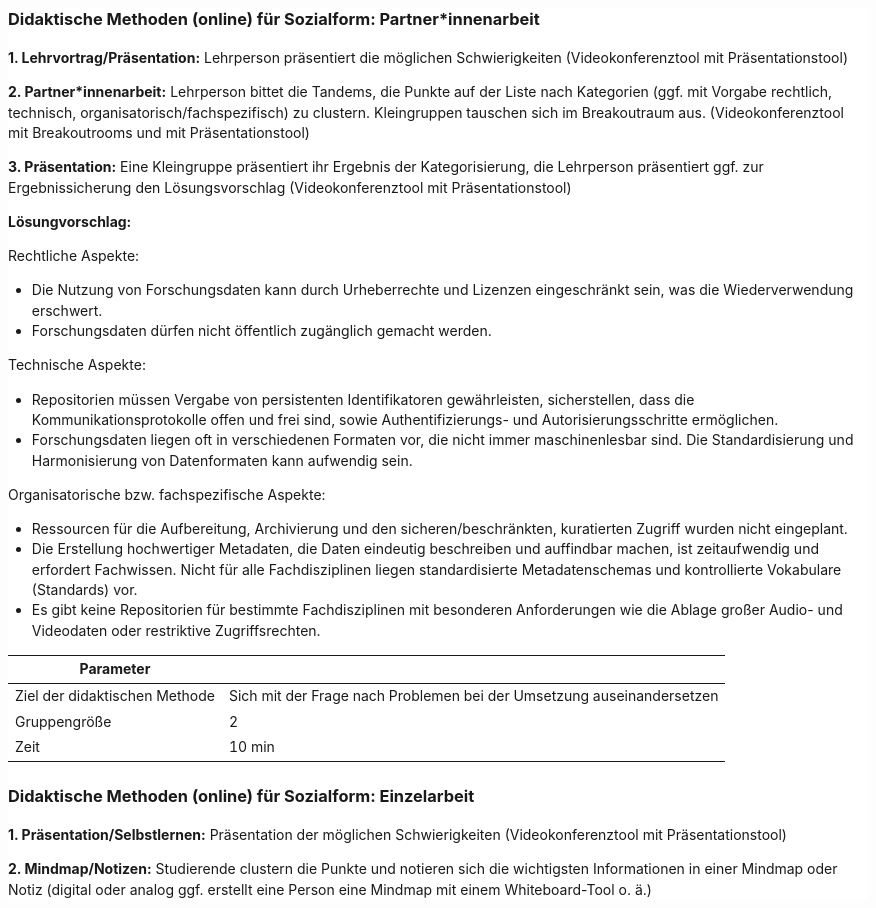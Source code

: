 
### Didaktische Methoden (online) für Sozialform: Partner*innenarbeit
**1. Lehrvortrag/Präsentation:** Lehrperson präsentiert die möglichen Schwierigkeiten (Videokonferenztool mit Präsentationstool)

**2. Partner*innenarbeit:** Lehrperson bittet die Tandems, die Punkte auf der Liste nach Kategorien (ggf. mit Vorgabe rechtlich, technisch, organisatorisch/fachspezifisch) zu clustern. Kleingruppen tauschen sich im Breakoutraum aus. (Videokonferenztool mit Breakoutrooms und mit Präsentationstool)

**3. Präsentation:** Eine Kleingruppe präsentiert ihr Ergebnis der Kategorisierung, die Lehrperson präsentiert ggf. zur Ergebnissicherung den Lösungsvorschlag (Videokonferenztool mit Präsentationstool)

**Lösungvorschlag:** 

Rechtliche Aspekte:
* Die Nutzung von Forschungsdaten kann durch Urheberrechte und Lizenzen eingeschränkt sein, was die Wiederverwendung erschwert.
* Forschungsdaten dürfen nicht öffentlich zugänglich gemacht werden. 

Technische Aspekte:
* Repositorien müssen Vergabe von persistenten Identifikatoren gewährleisten, sicherstellen, dass die Kommunikationsprotokolle offen und frei sind, sowie Authentifizierungs- und Autorisierungsschritte ermöglichen.
* Forschungsdaten liegen oft in verschiedenen Formaten vor, die nicht immer maschinenlesbar sind. Die Standardisierung und Harmonisierung von Datenformaten kann aufwendig sein.
  
Organisatorische bzw. fachspezifische Aspekte:
* Ressourcen für die Aufbereitung, Archivierung und den sicheren/beschränkten, kuratierten Zugriff wurden nicht eingeplant. 
* Die Erstellung hochwertiger Metadaten, die Daten eindeutig beschreiben und auffindbar machen, ist zeitaufwendig und erfordert Fachwissen. Nicht für alle Fachdisziplinen liegen standardisierte Metadatenschemas und kontrollierte Vokabulare (Standards) vor. 
* Es gibt keine Repositorien für bestimmte Fachdisziplinen mit besonderen Anforderungen wie die Ablage großer Audio- und Videodaten oder restriktive Zugriffsrechten.

| Parameter                         |          |
| -----------------------------     | -------- |
| Ziel der didaktischen Methode     | Sich mit der Frage nach Problemen bei der Umsetzung auseinandersetzen  |
| Gruppengröße                      | 2 |
| Zeit                              | 10 min |



### Didaktische Methoden (online) für Sozialform: Einzelarbeit
**1. Präsentation/Selbstlernen:** Präsentation der möglichen Schwierigkeiten (Videokonferenztool mit Präsentationstool)

**2. Mindmap/Notizen:** Studierende clustern die Punkte und notieren sich die wichtigsten Informationen in einer Mindmap oder Notiz (digital oder analog ggf. erstellt eine Person eine Mindmap mit einem Whiteboard-Tool o. ä.)
